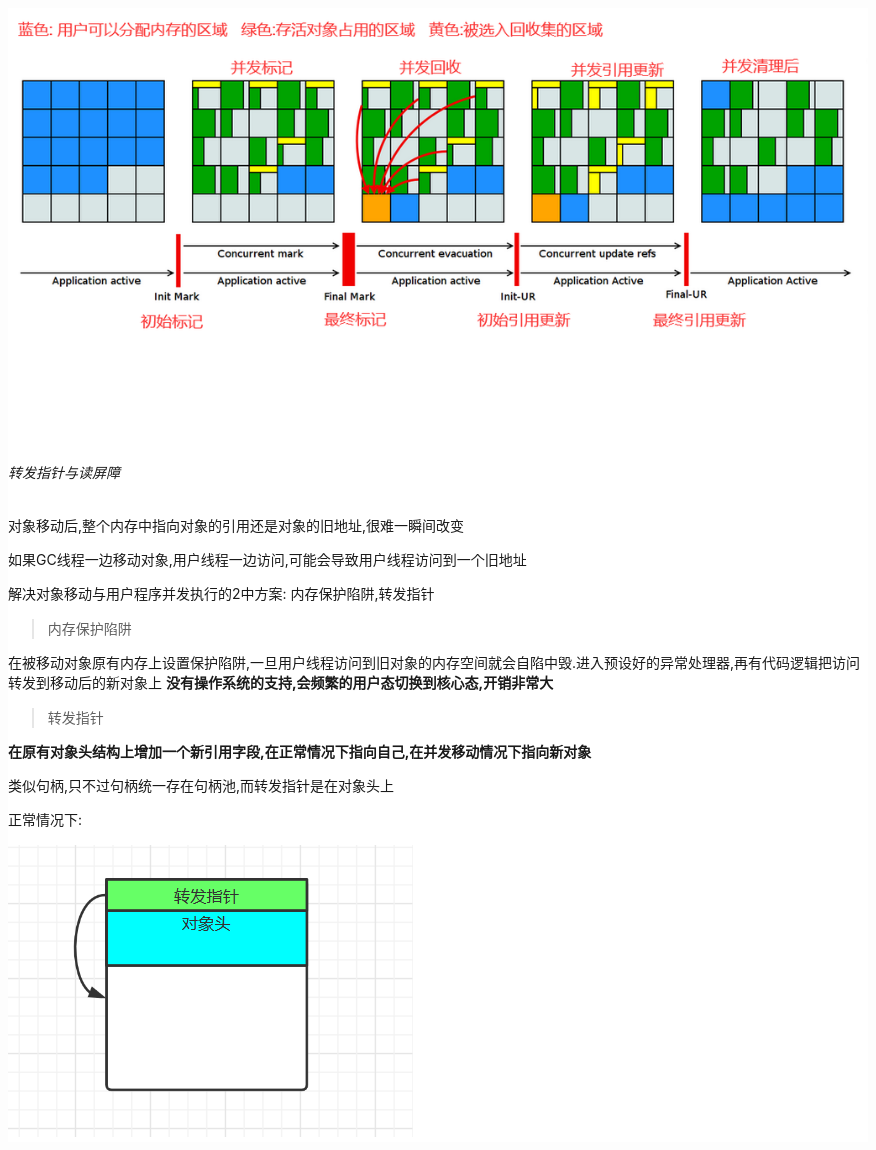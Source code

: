 ![image-20201121190512185](垃圾收集器与内存分配策略.assets/image-20201121190512185.png)





###### 转发指针与读屏障

对象移动后,整个内存中指向对象的引用还是对象的旧地址,很难一瞬间改变

如果GC线程一边移动对象,用户线程一边访问,可能会导致用户线程访问到一个旧地址

解决对象移动与用户程序并发执行的2中方案: 内存保护陷阱,转发指针

> 内存保护陷阱

在被移动对象原有内存上设置保护陷阱,一旦用户线程访问到旧对象的内存空间就会自陷中毁.进入预设好的异常处理器,再有代码逻辑把访问转发到移动后的新对象上 **没有操作系统的支持,会频繁的用户态切换到核心态,开销非常大**



> 转发指针

**在原有对象头结构上增加一个新引用字段,在正常情况下指向自己,在并发移动情况下指向新对象**

类似句柄,只不过句柄统一存在句柄池,而转发指针是在对象头上

正常情况下:

![image-20201121193043606](垃圾收集器与内存分配策略.assets/image-20201121193043606.png)
